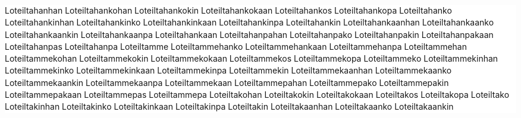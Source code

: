 Loteiltahanhan
Loteiltahankohan
Loteiltahankokin
Loteiltahankokaan
Loteiltahankos
Loteiltahankopa
Loteiltahanko
Loteiltahankinhan
Loteiltahankinko
Loteiltahankinkaan
Loteiltahankinpa
Loteiltahankin
Loteiltahankaanhan
Loteiltahankaanko
Loteiltahankaankin
Loteiltahankaanpa
Loteiltahankaan
Loteiltahanpahan
Loteiltahanpako
Loteiltahanpakin
Loteiltahanpakaan
Loteiltahanpas
Loteiltahanpa
Loteiltamme
Loteiltammehanko
Loteiltammehankaan
Loteiltammehanpa
Loteiltammehan
Loteiltammekohan
Loteiltammekokin
Loteiltammekokaan
Loteiltammekos
Loteiltammekopa
Loteiltammeko
Loteiltammekinhan
Loteiltammekinko
Loteiltammekinkaan
Loteiltammekinpa
Loteiltammekin
Loteiltammekaanhan
Loteiltammekaanko
Loteiltammekaankin
Loteiltammekaanpa
Loteiltammekaan
Loteiltammepahan
Loteiltammepako
Loteiltammepakin
Loteiltammepakaan
Loteiltammepas
Loteiltammepa
Loteiltakohan
Loteiltakokin
Loteiltakokaan
Loteiltakos
Loteiltakopa
Loteiltako
Loteiltakinhan
Loteiltakinko
Loteiltakinkaan
Loteiltakinpa
Loteiltakin
Loteiltakaanhan
Loteiltakaanko
Loteiltakaankin